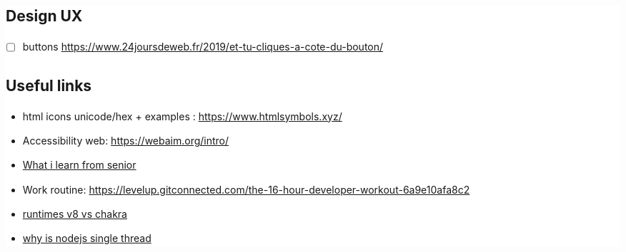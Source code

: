 ## Design UX

- [ ] buttons https://www.24joursdeweb.fr/2019/et-tu-cliques-a-cote-du-bouton/

## Useful links

- html icons unicode/hex + examples : https://www.htmlsymbols.xyz/

- Accessibility web: https://webaim.org/intro/

- [What i learn from senior](https://medium.com/better-programming/things-i-learned-from-a-senior-software-engineer-3cf622f3d835?source=email-4c2a6c84c32-1599353808618-digest.reader------0-59------------------faa28c04_649e_443e_81ee_a0575e433256-1-99c2b642_771d_443e_89c8_7128f90d8c86----)
- Work routine: https://levelup.gitconnected.com/the-16-hour-developer-workout-6a9e10afa8c2
- [runtimes v8 vs chakra](https://developers.redhat.com/blog/2016/05/31/javascript-engine-performance-comparison-v8-charkra-chakra-core-2/)
- [why is nodejs single thread](https://stackoverflow.com/questions/17959663/why-is-node-js-single-threaded)